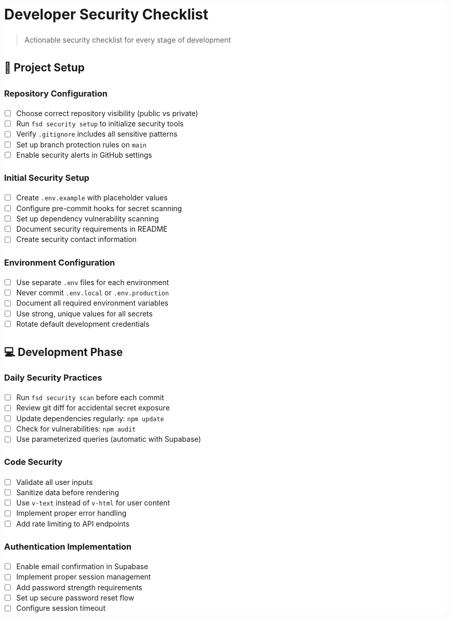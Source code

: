 # Developer Security Checklist

> Actionable security checklist for every stage of development

## 🚀 Project Setup

### Repository Configuration
- [ ] Choose correct repository visibility (public vs private)
- [ ] Run `fsd security setup` to initialize security tools
- [ ] Verify `.gitignore` includes all sensitive patterns
- [ ] Set up branch protection rules on `main`
- [ ] Enable security alerts in GitHub settings

### Initial Security Setup
- [ ] Create `.env.example` with placeholder values
- [ ] Configure pre-commit hooks for secret scanning
- [ ] Set up dependency vulnerability scanning
- [ ] Document security requirements in README
- [ ] Create security contact information

### Environment Configuration
- [ ] Use separate `.env` files for each environment
- [ ] Never commit `.env.local` or `.env.production`
- [ ] Document all required environment variables
- [ ] Use strong, unique values for all secrets
- [ ] Rotate default development credentials

## 💻 Development Phase

### Daily Security Practices
- [ ] Run `fsd security scan` before each commit
- [ ] Review git diff for accidental secret exposure
- [ ] Update dependencies regularly: `npm update`
- [ ] Check for vulnerabilities: `npm audit`
- [ ] Use parameterized queries (automatic with Supabase)

### Code Security
- [ ] Validate all user inputs
- [ ] Sanitize data before rendering
- [ ] Use `v-text` instead of `v-html` for user content
- [ ] Implement proper error handling
- [ ] Add rate limiting to API endpoints

### Authentication Implementation
- [ ] Enable email confirmation in Supabase
- [ ] Implement proper session management
- [ ] Add password strength requirements
- [ ] Set up secure password reset flow
- [ ] Configure session timeout
